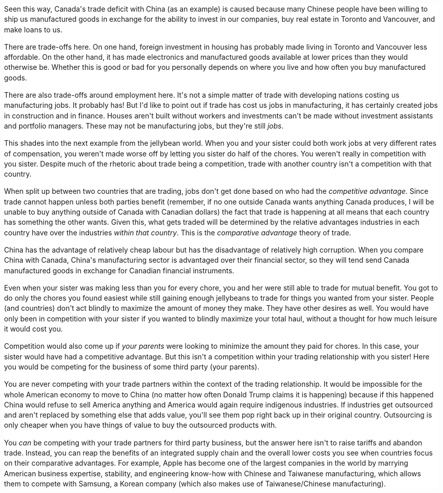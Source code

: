 Seen this way, Canada's trade deficit with China (as an example) is caused because many Chinese people have been willing to ship us manufactured goods in exchange for the ability to invest in our companies, buy real estate in Toronto and Vancouver, and make loans to us.

There are trade-offs here. On one hand, foreign investment in housing has probably made living in Toronto and Vancouver less affordable. On the other hand, it has made electronics and manufactured goods available at lower prices than they would otherwise be. Whether this is good or bad for you personally depends on where you live and how often you buy manufactured goods.

There are also trade-offs around employment here. It's not a simple matter of trade with developing nations costing us manufacturing jobs. It probably has! But I'd like to point out if trade has cost us jobs in manufacturing, it has certainly created jobs in construction and in finance. Houses aren't built without workers and investments can't be made without investment assistants and portfolio managers. These may not be manufacturing jobs, but they're still <em>jobs</em>.

This shades into the next example from the jellybean world. When you and your sister could both work jobs at very different rates of compensation, you weren't made worse off by letting you sister do half of the chores. You weren't really in competition with you sister. Despite much of the rhetoric about trade being a competition, trade with another country isn't a competition with that country.

When split up between two countries that are trading, jobs don't get done based on who had the <em>competitive advantage</em>. Since trade cannot happen unless both parties benefit (remember, if no one outside Canada wants anything Canada produces, I will be unable to buy anything outside of Canada with Canadian dollars) the fact that trade is happening at all means that each country has something the other wants. Given this, what gets traded will be determined by the relative advantages industries in each country have over the industries <em>within that country</em>. This is the <em>comparative advantage </em>theory of trade.

China has the advantage of relatively cheap labour but has the disadvantage of relatively high corruption. When you compare China with Canada, China's manufacturing sector is advantaged over their financial sector, so they will tend send Canada manufactured goods in exchange for Canadian financial instruments.

Even when your sister was making less than you for every chore, you and her were still able to trade for mutual benefit. You got to do only the chores you found easiest while still gaining enough jellybeans to trade for things you wanted from your sister. People (and countries) don't act blindly to maximize the amount of money they make. They have other desires as well. You would have only been in competition with your sister if you wanted to blindly maximize your total haul, without a thought for how much leisure it would cost you.

Competition would also come up if <em>your parents</em> were looking to minimize the amount they paid for chores. In this case, your sister would have had a competitive advantage. But this isn't a competition within your trading relationship with you sister! Here you would be competing for the business of some third party (your parents).

You are never competing with your trade partners within the context of the trading relationship. It would be impossible for the whole American economy to move to China (no matter how often Donald Trump claims it is happening) because if this happened China would refuse to sell America anything and America would again require indigenous industries. If industries get outsourced and aren't replaced by something else that adds value, you'll see them pop right back up in their original country. Outsourcing is only cheaper when you have things of value to buy the outsourced products with.

You <em>can</em> be competing with your trade partners for third party business, but the answer here isn't to raise tariffs and abandon trade. Instead, you can reap the benefits of an integrated supply chain and the overall lower costs you see when countries focus on their comparative advantages. For example, Apple has become one of the largest companies in the world by marrying American business expertise, stability, and engineering know-how with Chinese and Taiwanese manufacturing, which allows them to compete with Samsung, a Korean company (which also makes use of Taiwanese/Chinese manufacturing).
